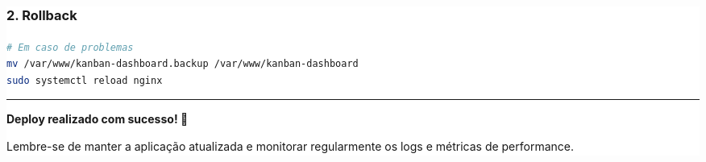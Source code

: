### 2. Rollback
```bash
# Em caso de problemas
mv /var/www/kanban-dashboard.backup /var/www/kanban-dashboard
sudo systemctl reload nginx
```

---

**Deploy realizado com sucesso! 🎉**

Lembre-se de manter a aplicação atualizada e monitorar regularmente os logs e métricas de performance.

